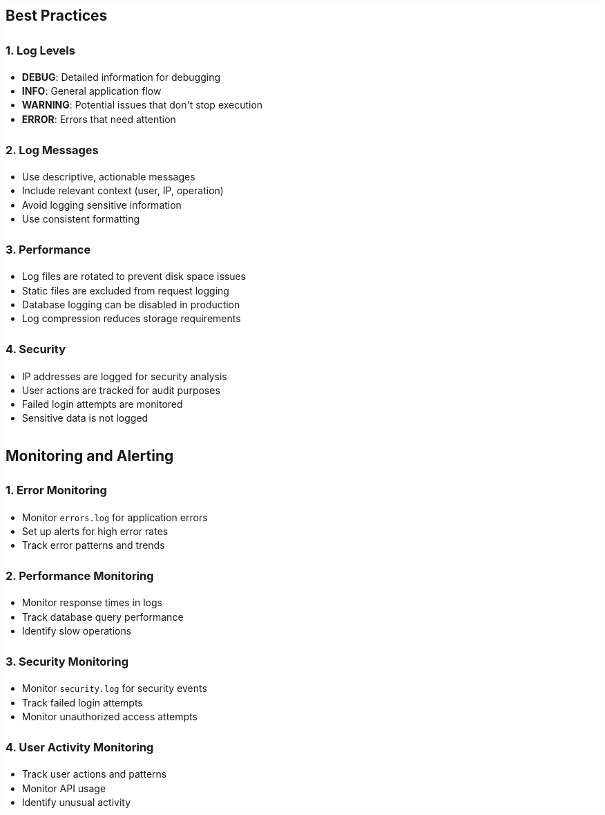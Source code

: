 ## Best Practices

### 1. Log Levels
- **DEBUG**: Detailed information for debugging
- **INFO**: General application flow
- **WARNING**: Potential issues that don't stop execution
- **ERROR**: Errors that need attention

### 2. Log Messages
- Use descriptive, actionable messages
- Include relevant context (user, IP, operation)
- Avoid logging sensitive information
- Use consistent formatting

### 3. Performance
- Log files are rotated to prevent disk space issues
- Static files are excluded from request logging
- Database logging can be disabled in production
- Log compression reduces storage requirements

### 4. Security
- IP addresses are logged for security analysis
- User actions are tracked for audit purposes
- Failed login attempts are monitored
- Sensitive data is not logged

## Monitoring and Alerting

### 1. Error Monitoring
- Monitor `errors.log` for application errors
- Set up alerts for high error rates
- Track error patterns and trends

### 2. Performance Monitoring
- Monitor response times in logs
- Track database query performance
- Identify slow operations

### 3. Security Monitoring
- Monitor `security.log` for security events
- Track failed login attempts
- Monitor unauthorized access attempts

### 4. User Activity Monitoring
- Track user actions and patterns
- Monitor API usage
- Identify unusual activity
